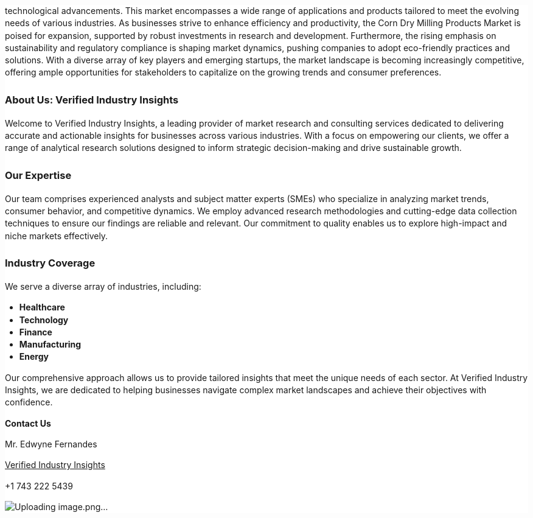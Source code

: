 technological advancements. This market encompasses a wide range of applications and products tailored to meet the evolving needs of various industries. As businesses strive to enhance efficiency and productivity, the Corn Dry Milling Products Market is poised for expansion, supported by robust investments in research and development. Furthermore, the rising emphasis on sustainability and regulatory compliance is shaping market dynamics, pushing companies to adopt eco-friendly practices and solutions. With a diverse array of key players and emerging startups, the market landscape is becoming increasingly competitive, offering ample opportunities for stakeholders to capitalize on the growing trends and consumer preferences.</p><h3>About Us: Verified Industry Insights</h3><p>Welcome to Verified Industry Insights, a leading provider of market research and consulting services dedicated to delivering accurate and actionable insights for businesses across various industries. With a focus on empowering our clients, we offer a range of analytical research solutions designed to inform strategic decision-making and drive sustainable growth.</p><h3>Our Expertise</h3><p>Our team comprises experienced analysts and subject matter experts (SMEs) who specialize in analyzing market trends, consumer behavior, and competitive dynamics. We employ advanced research methodologies and cutting-edge data collection techniques to ensure our findings are reliable and relevant. Our commitment to quality enables us to explore high-impact and niche markets effectively.</p><h3>Industry Coverage</h3><p>We serve a diverse array of industries, including:</p><ul><li><strong>Healthcare</strong></li><li><strong>Technology</strong></li><li><strong>Finance</strong></li><li><strong>Manufacturing</strong></li><li><strong>Energy</strong></li></ul><p>Our comprehensive approach allows us to provide tailored insights that meet the unique needs of each sector. At Verified Industry Insights, we are dedicated to helping businesses navigate complex market landscapes and achieve their objectives with confidence.</p><p><strong>Contact Us</strong></p><p>Mr. Edwyne Fernandes</p><p><a href="https://www.verifiedindustryinsights.com/">Verified Industry Insights</a></p><p>+1 743 222 5439</p>
![Uploading image.png…]()
